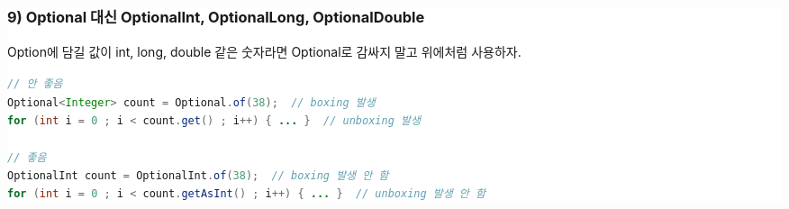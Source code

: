 ### 9) Optional<T> 대신 OptionalInt, OptionalLong, OptionalDouble

Option에 담길 값이 int, long, double 같은 숫자라면 Optional로 감싸지 말고 위에처럼 사용하자.

```java
// 안 좋음
Optional<Integer> count = Optional.of(38);  // boxing 발생
for (int i = 0 ; i < count.get() ; i++) { ... }  // unboxing 발생

// 좋음
OptionalInt count = OptionalInt.of(38);  // boxing 발생 안 함
for (int i = 0 ; i < count.getAsInt() ; i++) { ... }  // unboxing 발생 안 함
```
